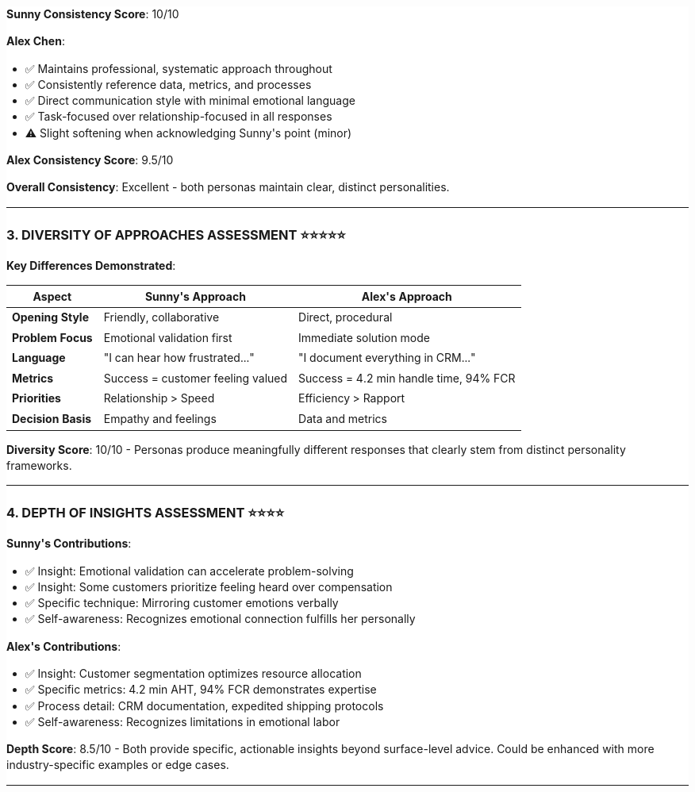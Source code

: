 **Sunny Consistency Score**: 10/10

**Alex Chen**:
- ✅ Maintains professional, systematic approach throughout
- ✅ Consistently reference data, metrics, and processes
- ✅ Direct communication style with minimal emotional language
- ✅ Task-focused over relationship-focused in all responses
- ⚠️ Slight softening when acknowledging Sunny's point (minor)

**Alex Consistency Score**: 9.5/10

**Overall Consistency**: Excellent - both personas maintain clear, distinct personalities.

---

### 3. DIVERSITY OF APPROACHES ASSESSMENT ⭐⭐⭐⭐⭐

**Key Differences Demonstrated**:

| Aspect | Sunny's Approach | Alex's Approach |
|--------|------------------|-----------------|
| **Opening Style** | Friendly, collaborative | Direct, procedural |
| **Problem Focus** | Emotional validation first | Immediate solution mode |
| **Language** | "I can hear how frustrated..." | "I document everything in CRM..." |
| **Metrics** | Success = customer feeling valued | Success = 4.2 min handle time, 94% FCR |
| **Priorities** | Relationship > Speed | Efficiency > Rapport |
| **Decision Basis** | Empathy and feelings | Data and metrics |

**Diversity Score**: 10/10 - Personas produce meaningfully different responses that clearly stem from distinct personality frameworks.

---

### 4. DEPTH OF INSIGHTS ASSESSMENT ⭐⭐⭐⭐

**Sunny's Contributions**:
- ✅ Insight: Emotional validation can accelerate problem-solving
- ✅ Insight: Some customers prioritize feeling heard over compensation
- ✅ Specific technique: Mirroring customer emotions verbally
- ✅ Self-awareness: Recognizes emotional connection fulfills her personally

**Alex's Contributions**:
- ✅ Insight: Customer segmentation optimizes resource allocation
- ✅ Specific metrics: 4.2 min AHT, 94% FCR demonstrates expertise
- ✅ Process detail: CRM documentation, expedited shipping protocols
- ✅ Self-awareness: Recognizes limitations in emotional labor

**Depth Score**: 8.5/10 - Both provide specific, actionable insights beyond surface-level advice. Could be enhanced with more industry-specific examples or edge cases.

---
